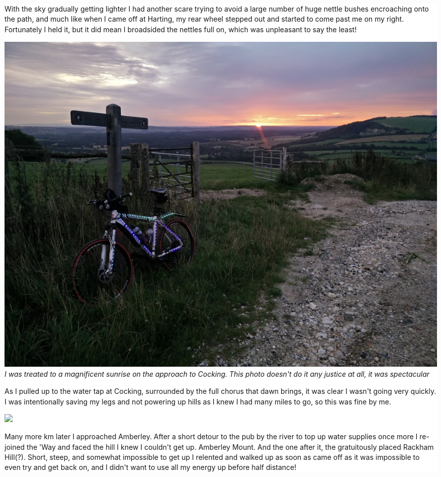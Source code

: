 With the sky gradually getting lighter I had another scare trying to avoid a large number of huge nettle bushes encroaching onto the path, and much like when I came off at Harting, my rear wheel stepped out and started to come past me on my right. Fortunately I held it, but it did mean I broadsided the nettles full on, which was unpleasant to say the least!

![I was treated to a magnificent sunrise on the approach to Cocking. This photo doesn't do it any justice at all, it was spectacular](/assets/img/south-downs-way-sunrise.jpg)
_I was treated to a magnificent sunrise on the approach to Cocking. This photo doesn't do it any justice at all, it was spectacular_

As I pulled up to the water tap at Cocking, surrounded by the full chorus that dawn brings, it was clear I wasn't going very quickly. I was intentionally saving my legs and not powering up hills as I knew I had many miles to go, so this was fine by me.

![](/assets/img/south)

Many more km later I approached Amberley. After a short detour to the pub by the river to top up water supplies once more I re-joined the 'Way and faced the hill I knew I couldn't get up. Amberley Mount. And the one after it, the gratuitously placed Rackham Hill(?). Short, steep, and somewhat impossible to get up I relented and walked up as soon as came off as it was impossible to even try and get back on, and I didn't want to use all my energy up before half distance!
